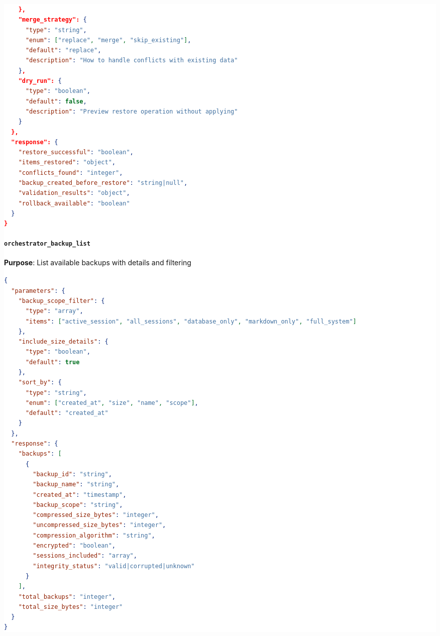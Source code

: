 ```json
    },
    "merge_strategy": {
      "type": "string",
      "enum": ["replace", "merge", "skip_existing"],
      "default": "replace",
      "description": "How to handle conflicts with existing data"
    },
    "dry_run": {
      "type": "boolean",
      "default": false,
      "description": "Preview restore operation without applying"
    }
  },
  "response": {
    "restore_successful": "boolean",
    "items_restored": "object",
    "conflicts_found": "integer",
    "backup_created_before_restore": "string|null",
    "validation_results": "object",
    "rollback_available": "boolean"
  }
}
```

#### `orchestrator_backup_list`
**Purpose**: List available backups with details and filtering  

```json
{
  "parameters": {
    "backup_scope_filter": {
      "type": "array",
      "items": ["active_session", "all_sessions", "database_only", "markdown_only", "full_system"]
    },
    "include_size_details": {
      "type": "boolean",
      "default": true
    },
    "sort_by": {
      "type": "string", 
      "enum": ["created_at", "size", "name", "scope"],
      "default": "created_at"
    }
  },
  "response": {
    "backups": [
      {
        "backup_id": "string",
        "backup_name": "string",
        "created_at": "timestamp",
        "backup_scope": "string",
        "compressed_size_bytes": "integer",
        "uncompressed_size_bytes": "integer",
        "compression_algorithm": "string",
        "encrypted": "boolean",
        "sessions_included": "array",
        "integrity_status": "valid|corrupted|unknown"
      }
    ],
    "total_backups": "integer",
    "total_size_bytes": "integer"
  }
}
```